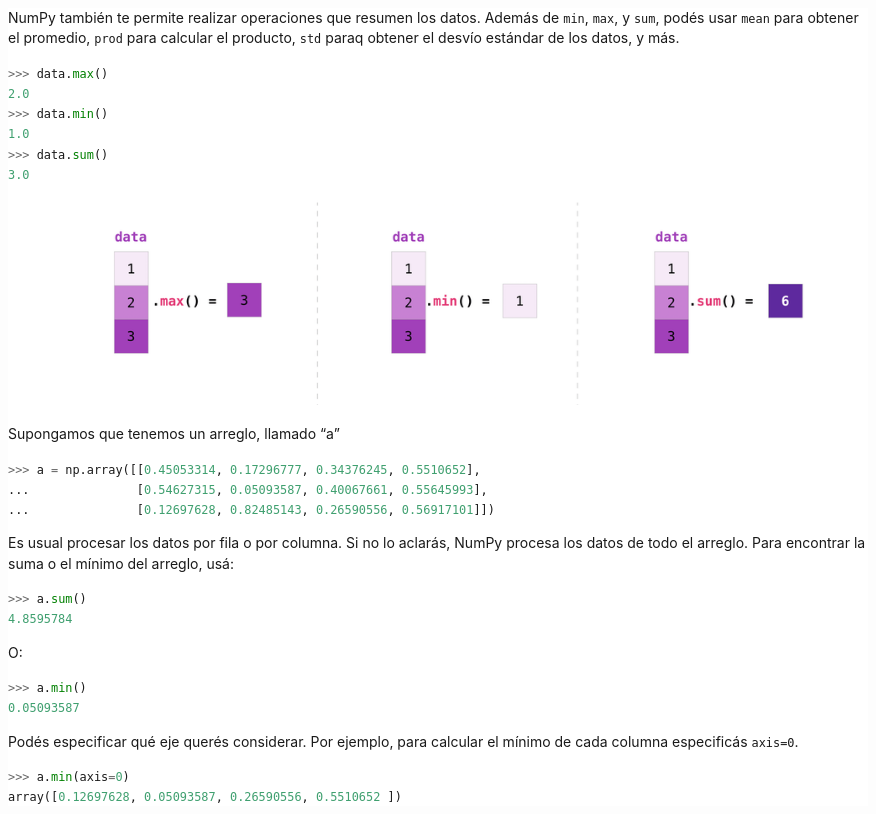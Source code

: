 NumPy también te permite realizar operaciones que resumen los datos. Además de  `min`, `max`, y `sum`, podés usar  `mean` para obtener el promedio, `prod` para calcular el producto, `std` paraq obtener el desvío estándar de los datos, y más.

```python
>>> data.max()
2.0
>>> data.min()
1.0
>>> data.sum()
3.0
```


![./np_aggregation.png](./np_aggregation.png)

Supongamos que tenemos un arreglo, llamado “a”

```python
>>> a = np.array([[0.45053314, 0.17296777, 0.34376245, 0.5510652],
...               [0.54627315, 0.05093587, 0.40067661, 0.55645993],
...               [0.12697628, 0.82485143, 0.26590556, 0.56917101]])
```

Es usual procesar los datos por fila o por columna. Si no lo aclarás, NumPy procesa los datos de todo el arreglo. Para encontrar la suma o el mínimo del  arreglo, usá:

```python
>>> a.sum()
4.8595784
```

O:

```python
>>> a.min()
0.05093587
```

Podés especificar qué eje querés considerar. Por ejemplo, para calcular el mínimo de cada columna especificás `axis=0`.

```python
>>> a.min(axis=0)
array([0.12697628, 0.05093587, 0.26590556, 0.5510652 ])
```
